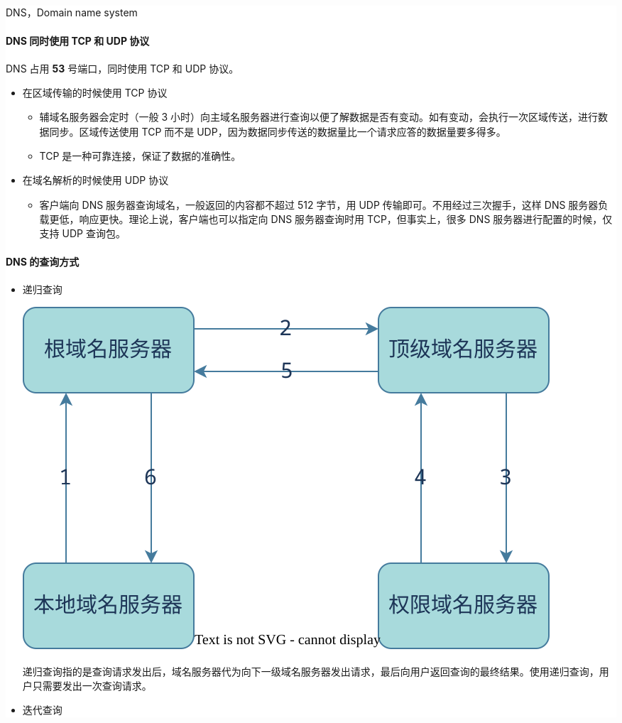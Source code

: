DNS，Domain name system

#### DNS 同时使用 TCP 和 UDP 协议

DNS 占用 **53** 号端口，同时使用 TCP 和 UDP 协议。

- 在区域传输的时候使用 TCP 协议

  - 辅域名服务器会定时（一般 3 小时）向主域名服务器进行查询以便了解数据是否有变动。如有变动，会执行一次区域传送，进行数据同步。区域传送使用 TCP 而不是 UDP，因为数据同步传送的数据量比一个请求应答的数据量要多得多。

  - TCP 是一种可靠连接，保证了数据的准确性。

- 在域名解析的时候使用 UDP 协议

  - 客户端向 DNS 服务器查询域名，一般返回的内容都不超过 512 字节，用 UDP 传输即可。不用经过三次握手，这样 DNS 服务器负载更低，响应更快。理论上说，客户端也可以指定向 DNS 服务器查询时用 TCP，但事实上，很多 DNS 服务器进行配置的时候，仅支持 UDP 查询包。

#### DNS 的查询方式

- 递归查询

  ![DNS_recursive_query](./images/computer_network/DNS_recursive_query.svg)

  递归查询指的是查询请求发出后，域名服务器代为向下一级域名服务器发出请求，最后向用户返回查询的最终结果。使用递归查询，用户只需要发出一次查询请求。

- 迭代查询
